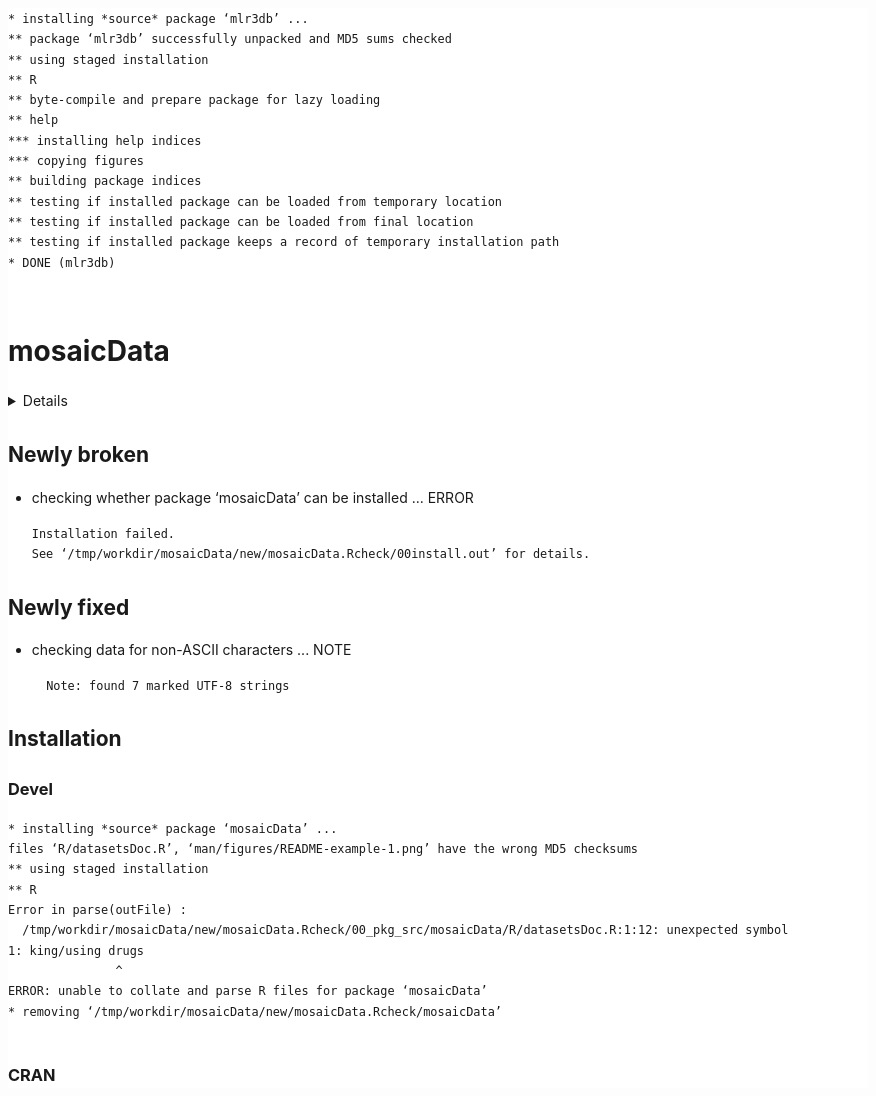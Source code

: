 ```
* installing *source* package ‘mlr3db’ ...
** package ‘mlr3db’ successfully unpacked and MD5 sums checked
** using staged installation
** R
** byte-compile and prepare package for lazy loading
** help
*** installing help indices
*** copying figures
** building package indices
** testing if installed package can be loaded from temporary location
** testing if installed package can be loaded from final location
** testing if installed package keeps a record of temporary installation path
* DONE (mlr3db)


```
# mosaicData

<details></details>

## Newly broken

*   checking whether package ‘mosaicData’ can be installed ... ERROR
    ```
    Installation failed.
    See ‘/tmp/workdir/mosaicData/new/mosaicData.Rcheck/00install.out’ for details.
    ```

## Newly fixed

*   checking data for non-ASCII characters ... NOTE
    ```
      Note: found 7 marked UTF-8 strings
    ```

## Installation

### Devel

```
* installing *source* package ‘mosaicData’ ...
files ‘R/datasetsDoc.R’, ‘man/figures/README-example-1.png’ have the wrong MD5 checksums
** using staged installation
** R
Error in parse(outFile) : 
  /tmp/workdir/mosaicData/new/mosaicData.Rcheck/00_pkg_src/mosaicData/R/datasetsDoc.R:1:12: unexpected symbol
1: king/using drugs
               ^
ERROR: unable to collate and parse R files for package ‘mosaicData’
* removing ‘/tmp/workdir/mosaicData/new/mosaicData.Rcheck/mosaicData’


```
### CRAN
